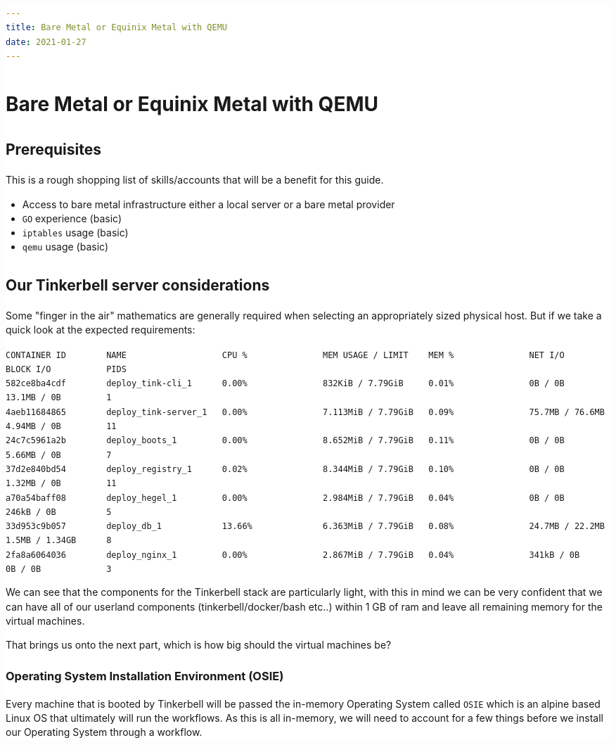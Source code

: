 ```yaml
---
title: Bare Metal or Equinix Metal with QEMU
date: 2021-01-27
---
```


# Bare Metal or Equinix Metal with QEMU

## Prerequisites

This is a rough shopping list of skills/accounts that will be a benefit for this guide.

- Access to bare metal infrastructure either a local server or a bare metal provider
- `GO` experience (basic)
- `iptables` usage (basic)
- `qemu` usage (basic)

## Our Tinkerbell server considerations

Some "finger in the air" mathematics are generally required when selecting an appropriately sized physical host.
But if we take a quick look at the expected requirements:

```text
CONTAINER ID        NAME                   CPU %               MEM USAGE / LIMIT    MEM %               NET I/O             BLOCK I/O           PIDS
582ce8ba4cdf        deploy_tink-cli_1      0.00%               832KiB / 7.79GiB     0.01%               0B / 0B             13.1MB / 0B         1
4aeb11684865        deploy_tink-server_1   0.00%               7.113MiB / 7.79GiB   0.09%               75.7MB / 76.6MB     4.94MB / 0B         11
24c7c5961a2b        deploy_boots_1         0.00%               8.652MiB / 7.79GiB   0.11%               0B / 0B             5.66MB / 0B         7
37d2e840bd54        deploy_registry_1      0.02%               8.344MiB / 7.79GiB   0.10%               0B / 0B             1.32MB / 0B         11
a70a54baff08        deploy_hegel_1         0.00%               2.984MiB / 7.79GiB   0.04%               0B / 0B             246kB / 0B          5
33d953c9b057        deploy_db_1            13.66%              6.363MiB / 7.79GiB   0.08%               24.7MB / 22.2MB     1.5MB / 1.34GB      8
2fa8a6064036        deploy_nginx_1         0.00%               2.867MiB / 7.79GiB   0.04%               341kB / 0B          0B / 0B             3
```

We can see that the components for the Tinkerbell stack are particularly light, with this in mind we can be very confident that we can have all of our userland components (tinkerbell/docker/bash etc..) within 1 GB of ram and leave all remaining memory for the virtual machines.

That brings us onto the next part, which is how big should the virtual machines be?

### Operating System Installation Environment (OSIE)

Every machine that is booted by Tinkerbell will be passed the in-memory Operating System called `OSIE` which is an alpine based Linux OS that ultimately will run the workflows.
As this is all in-memory, we will need to account for a few things before we install our Operating System through a workflow.
